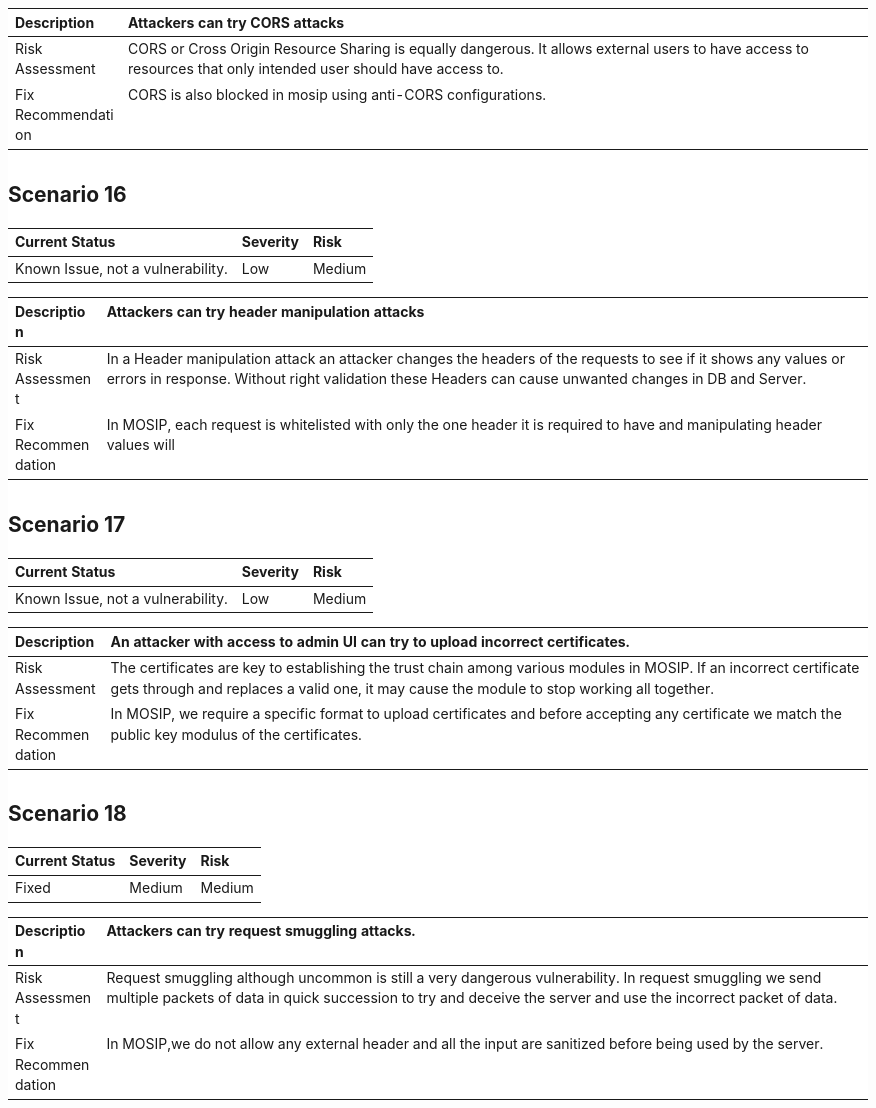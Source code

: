 | Description | Attackers can try CORS attacks |
| :- | :- |
| Risk Assessment | CORS or Cross Origin Resource Sharing is equally dangerous. It allows external users to have access to resources that only intended user should have access to. |
| Fix Recommendation | CORS is also blocked in mosip using anti-CORS configurations. |

## Scenario 16

| Current Status | Severity | Risk |
| :- | :- | :- |
| Known Issue, not a vulnerability. | Low | Medium |

| Description | Attackers can try header manipulation attacks |
| :- | :- |
| Risk Assessment | In a Header manipulation attack an attacker changes the headers of the requests to see if it shows any values or errors in response. Without right validation these Headers can cause unwanted changes in DB and Server. |
| Fix Recommendation | In MOSIP, each request is whitelisted with only the one header it is required to have and manipulating header values will |

## Scenario 17

| Current Status | Severity | Risk |
| :- | :- | :- |
| Known Issue, not a vulnerability. | Low | Medium |

| Description | An attacker with access to admin UI can try to upload incorrect certificates. |
| :- | :- |
| Risk Assessment | The certificates are key to establishing the trust chain among various modules in MOSIP. If an incorrect certificate gets through and replaces a valid one, it may cause the module to stop working all together. |
| Fix Recommendation | In MOSIP, we require a specific format to upload certificates and before accepting any certificate we match the public key modulus of the certificates. |


## Scenario 18

| Current Status | Severity|Risk |
| :- | :- | :- |
|Fixed|Medium|Medium|

| Description | Attackers can try request smuggling attacks. |
| :- | :- |
| Risk Assessment | Request smuggling although uncommon is still a very dangerous vulnerability. In request smuggling we send multiple packets of data in quick succession to try and deceive the server and use the incorrect packet of data. |
| Fix Recommendation | In MOSIP,we do not allow any external header and all the input are sanitized before being used by the server. |
